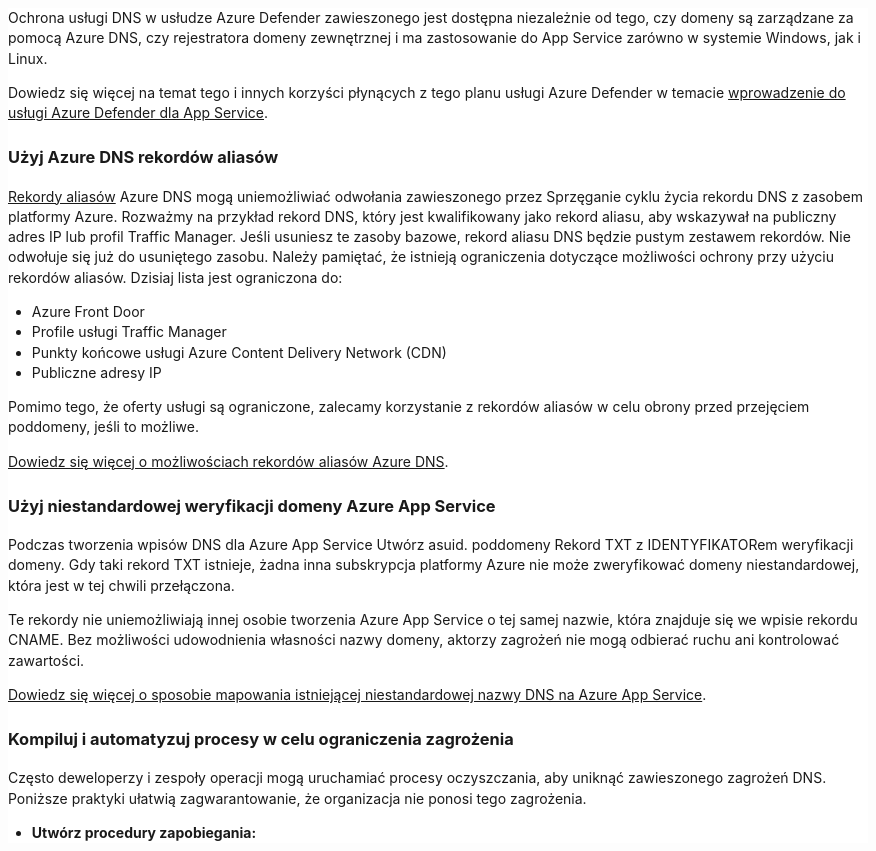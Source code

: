 Ochrona usługi DNS w usłudze Azure Defender zawieszonego jest dostępna niezależnie od tego, czy domeny są zarządzane za pomocą Azure DNS, czy rejestratora domeny zewnętrznej i ma zastosowanie do App Service zarówno w systemie Windows, jak i Linux.

Dowiedz się więcej na temat tego i innych korzyści płynących z tego planu usługi Azure Defender w temacie [wprowadzenie do usługi Azure Defender dla App Service](../../security-center/defender-for-app-service-introduction.md).

### <a name="use-azure-dns-alias-records"></a>Użyj Azure DNS rekordów aliasów

[Rekordy aliasów](../../dns/dns-alias.md#scenarios) Azure DNS mogą uniemożliwiać odwołania zawieszonego przez Sprzęganie cyklu życia rekordu DNS z zasobem platformy Azure. Rozważmy na przykład rekord DNS, który jest kwalifikowany jako rekord aliasu, aby wskazywał na publiczny adres IP lub profil Traffic Manager. Jeśli usuniesz te zasoby bazowe, rekord aliasu DNS będzie pustym zestawem rekordów. Nie odwołuje się już do usuniętego zasobu. Należy pamiętać, że istnieją ograniczenia dotyczące możliwości ochrony przy użyciu rekordów aliasów. Dzisiaj lista jest ograniczona do:

- Azure Front Door
- Profile usługi Traffic Manager
- Punkty końcowe usługi Azure Content Delivery Network (CDN)
- Publiczne adresy IP

Pomimo tego, że oferty usługi są ograniczone, zalecamy korzystanie z rekordów aliasów w celu obrony przed przejęciem poddomeny, jeśli to możliwe.

[Dowiedz się więcej o możliwościach rekordów aliasów Azure DNS](../../dns/dns-alias.md#capabilities).



### <a name="use-azure-app-services-custom-domain-verification"></a>Użyj niestandardowej weryfikacji domeny Azure App Service

Podczas tworzenia wpisów DNS dla Azure App Service Utwórz asuid. poddomeny Rekord TXT z IDENTYFIKATORem weryfikacji domeny. Gdy taki rekord TXT istnieje, żadna inna subskrypcja platformy Azure nie może zweryfikować domeny niestandardowej, która jest w tej chwili przełączona. 

Te rekordy nie uniemożliwiają innej osobie tworzenia Azure App Service o tej samej nazwie, która znajduje się we wpisie rekordu CNAME. Bez możliwości udowodnienia własności nazwy domeny, aktorzy zagrożeń nie mogą odbierać ruchu ani kontrolować zawartości.

[Dowiedz się więcej o sposobie mapowania istniejącej niestandardowej nazwy DNS na Azure App Service](../../app-service/app-service-web-tutorial-custom-domain.md).



### <a name="build-and-automate-processes-to-mitigate-the-threat"></a>Kompiluj i automatyzuj procesy w celu ograniczenia zagrożenia

Często deweloperzy i zespoły operacji mogą uruchamiać procesy oczyszczania, aby uniknąć zawieszonego zagrożeń DNS. Poniższe praktyki ułatwią zagwarantowanie, że organizacja nie ponosi tego zagrożenia. 

- **Utwórz procedury zapobiegania:**
